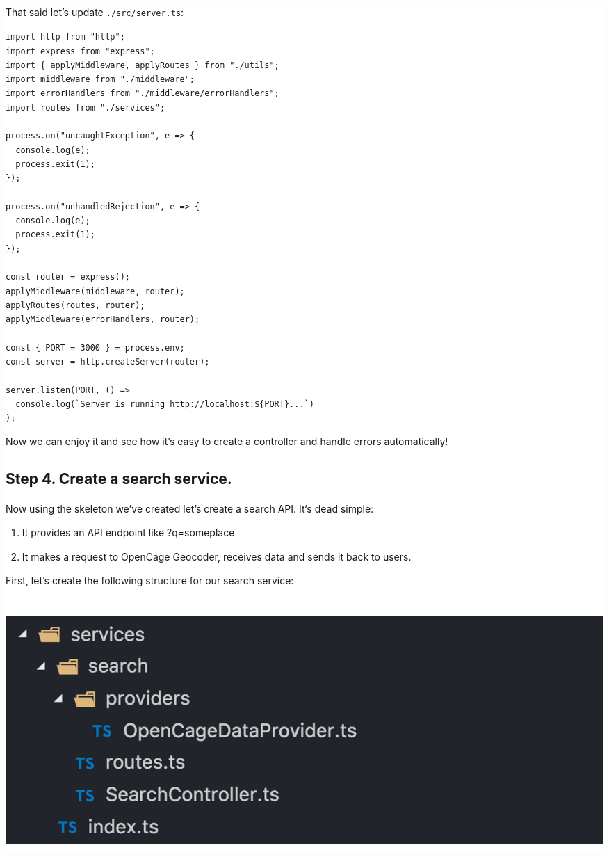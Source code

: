 That said let’s update `./src/server.ts`:

```
import http from "http";
import express from "express";
import { applyMiddleware, applyRoutes } from "./utils";
import middleware from "./middleware";
import errorHandlers from "./middleware/errorHandlers";
import routes from "./services";

process.on("uncaughtException", e => {
  console.log(e);
  process.exit(1);
});

process.on("unhandledRejection", e => {
  console.log(e);
  process.exit(1);
});

const router = express();
applyMiddleware(middleware, router);
applyRoutes(routes, router);
applyMiddleware(errorHandlers, router);

const { PORT = 3000 } = process.env;
const server = http.createServer(router);

server.listen(PORT, () =>
  console.log(`Server is running http://localhost:${PORT}...`)
);
```
Now we can enjoy it and see how it’s easy to create a controller and handle errors automatically!

## Step 4. Create a search service.
Now using the skeleton we’ve created let’s create a search API. It‘s dead simple:

1. It provides an API endpoint like ?q=someplace

2. It makes a request to OpenCage Geocoder, receives data and sends it back to users.

First, let’s create the following structure for our search service:
<h1 align="center">
  <img src="github-img/structure02.png" alt="structure">
</h1>
